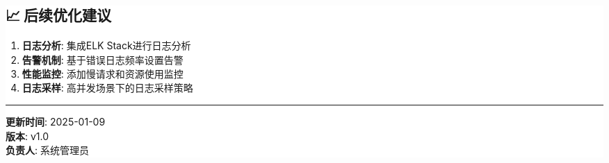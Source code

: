 ## 📈 后续优化建议

1. **日志分析**: 集成ELK Stack进行日志分析
2. **告警机制**: 基于错误日志频率设置告警
3. **性能监控**: 添加慢请求和资源使用监控
4. **日志采样**: 高并发场景下的日志采样策略

---

**更新时间**: 2025-01-09  
**版本**: v1.0  
**负责人**: 系统管理员
